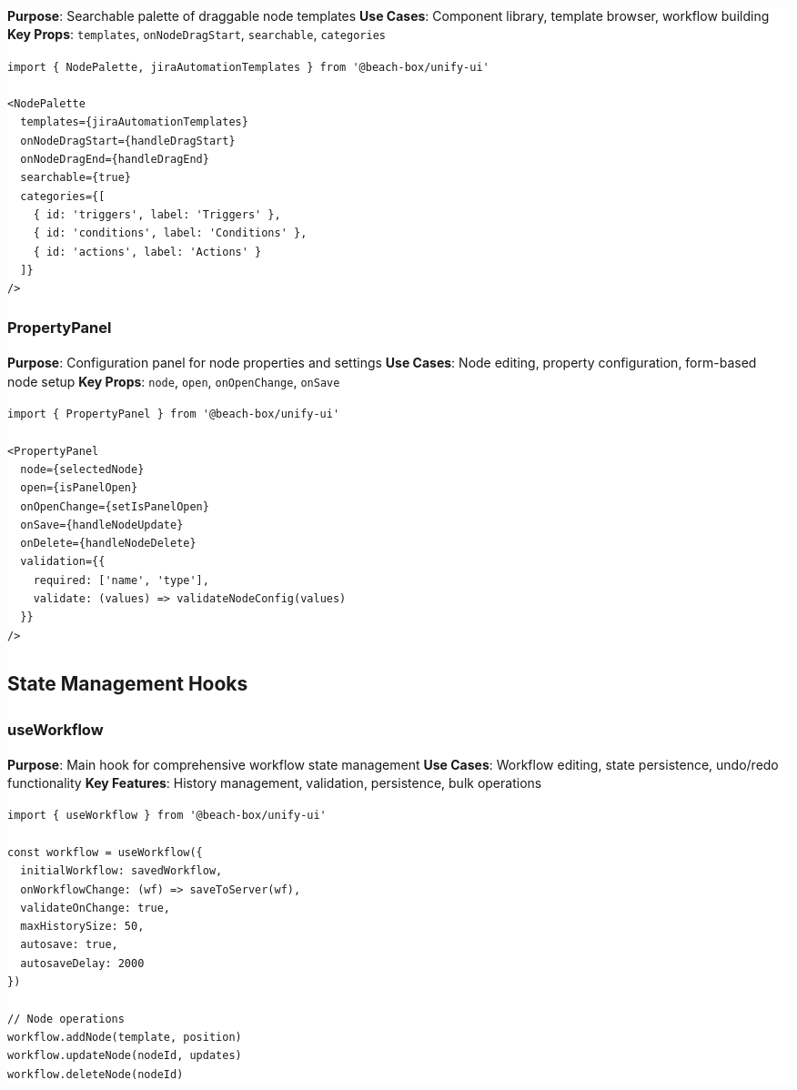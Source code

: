 **Purpose**: Searchable palette of draggable node templates
**Use Cases**: Component library, template browser, workflow building
**Key Props**: `templates`, `onNodeDragStart`, `searchable`, `categories`

```tsx
import { NodePalette, jiraAutomationTemplates } from '@beach-box/unify-ui'

<NodePalette
  templates={jiraAutomationTemplates}
  onNodeDragStart={handleDragStart}
  onNodeDragEnd={handleDragEnd}
  searchable={true}
  categories={[
    { id: 'triggers', label: 'Triggers' },
    { id: 'conditions', label: 'Conditions' },
    { id: 'actions', label: 'Actions' }
  ]}
/>
```

### PropertyPanel

**Purpose**: Configuration panel for node properties and settings
**Use Cases**: Node editing, property configuration, form-based node setup
**Key Props**: `node`, `open`, `onOpenChange`, `onSave`

```tsx
import { PropertyPanel } from '@beach-box/unify-ui'

<PropertyPanel
  node={selectedNode}
  open={isPanelOpen}
  onOpenChange={setIsPanelOpen}
  onSave={handleNodeUpdate}
  onDelete={handleNodeDelete}
  validation={{
    required: ['name', 'type'],
    validate: (values) => validateNodeConfig(values)
  }}
/>
```

## State Management Hooks

### useWorkflow

**Purpose**: Main hook for comprehensive workflow state management
**Use Cases**: Workflow editing, state persistence, undo/redo functionality
**Key Features**: History management, validation, persistence, bulk operations

```tsx
import { useWorkflow } from '@beach-box/unify-ui'

const workflow = useWorkflow({
  initialWorkflow: savedWorkflow,
  onWorkflowChange: (wf) => saveToServer(wf),
  validateOnChange: true,
  maxHistorySize: 50,
  autosave: true,
  autosaveDelay: 2000
})

// Node operations
workflow.addNode(template, position)
workflow.updateNode(nodeId, updates)
workflow.deleteNode(nodeId)
```